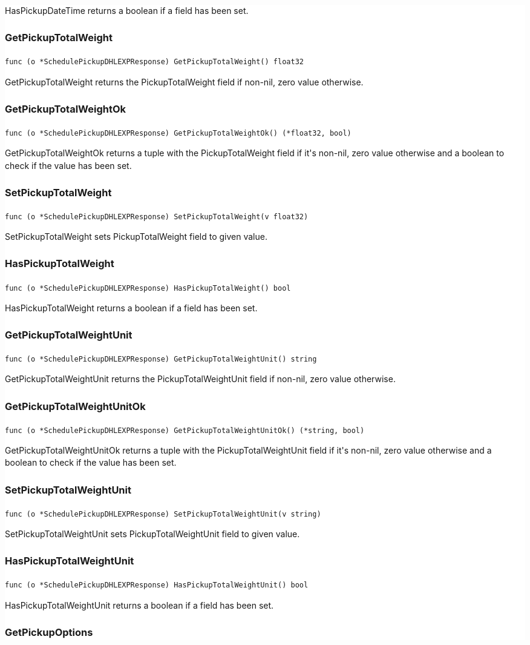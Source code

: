 HasPickupDateTime returns a boolean if a field has been set.

### GetPickupTotalWeight

`func (o *SchedulePickupDHLEXPResponse) GetPickupTotalWeight() float32`

GetPickupTotalWeight returns the PickupTotalWeight field if non-nil, zero value otherwise.

### GetPickupTotalWeightOk

`func (o *SchedulePickupDHLEXPResponse) GetPickupTotalWeightOk() (*float32, bool)`

GetPickupTotalWeightOk returns a tuple with the PickupTotalWeight field if it's non-nil, zero value otherwise
and a boolean to check if the value has been set.

### SetPickupTotalWeight

`func (o *SchedulePickupDHLEXPResponse) SetPickupTotalWeight(v float32)`

SetPickupTotalWeight sets PickupTotalWeight field to given value.

### HasPickupTotalWeight

`func (o *SchedulePickupDHLEXPResponse) HasPickupTotalWeight() bool`

HasPickupTotalWeight returns a boolean if a field has been set.

### GetPickupTotalWeightUnit

`func (o *SchedulePickupDHLEXPResponse) GetPickupTotalWeightUnit() string`

GetPickupTotalWeightUnit returns the PickupTotalWeightUnit field if non-nil, zero value otherwise.

### GetPickupTotalWeightUnitOk

`func (o *SchedulePickupDHLEXPResponse) GetPickupTotalWeightUnitOk() (*string, bool)`

GetPickupTotalWeightUnitOk returns a tuple with the PickupTotalWeightUnit field if it's non-nil, zero value otherwise
and a boolean to check if the value has been set.

### SetPickupTotalWeightUnit

`func (o *SchedulePickupDHLEXPResponse) SetPickupTotalWeightUnit(v string)`

SetPickupTotalWeightUnit sets PickupTotalWeightUnit field to given value.

### HasPickupTotalWeightUnit

`func (o *SchedulePickupDHLEXPResponse) HasPickupTotalWeightUnit() bool`

HasPickupTotalWeightUnit returns a boolean if a field has been set.

### GetPickupOptions
